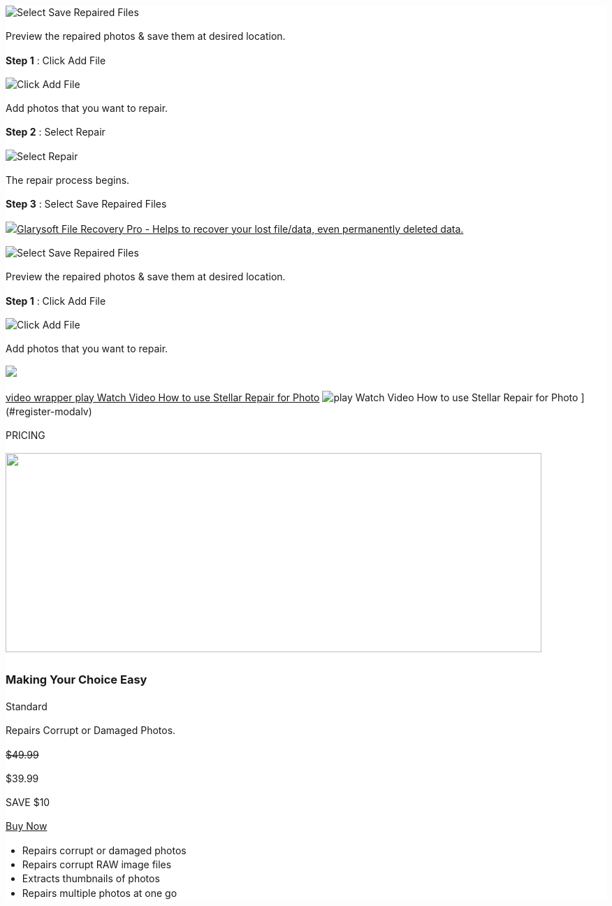 ![Select Save Repaired Files](https://www.stellarinfo.com/public/image/catalog/screenshot/repair-for-photo-win/stellar-photo-repair-select-save-repaired-files.jpg)

 Preview the repaired photos & save them at desired location.

**Step 1** : Click Add File

![Click Add File](https://www.stellarinfo.com/public/image/catalog/screenshot/repair-for-photo-win/Stellar-Photo-Repair-Add-files.png)

 Add photos that you want to repair.

**Step 2** : Select Repair

![Select Repair](https://www.stellarinfo.com/public/image/catalog/screenshot/repair-for-photo-win/stellar-photo-repair-selected-photos.png)

The repair process begins.

**Step 3** : Select Save Repaired Files


<a href="https://order.glarysoft.com/order/checkout.php?PRODS=35408920&QTY=1&AFFILIATE=108875&CART=1"><img src="https://secure.avangate.com/images/merchant/6734fa703f6633ab896eecbdfad8953a/products/FR-200-1.png" border="0">Glarysoft File Recovery Pro - Helps to recover your lost file/data, even permanently deleted data. </a>

![Select Save Repaired Files](https://www.stellarinfo.com/public/image/catalog/screenshot/repair-for-photo-win/stellar-photo-repair-select-save-repaired-files.jpg)

 Preview the repaired photos & save them at desired location.

**Step 1** : Click Add File

![Click Add File](https://www.stellarinfo.com/public/image/catalog/screenshot/repair-for-photo-win/Stellar-Photo-Repair-Add-files.png)

 Add photos that you want to repair.


<a href="https://secure.2checkout.com/order/checkout.php?PRODS=3727260&QTY=1&AFFILIATE=108875&CART=1"><img src="http://www.aiseesoft.com/avangate/30p/banner.jpg" border="0"></a>

[video wrapper play Watch Video How to use Stellar Repair for Photo](https://www.stellarinfo.com/images/v7/video-wrapper.png) ![play](https://www.stellarinfo.com/public/image/catalog/v6/play.png) Watch Video How to use Stellar Repair for Photo ](#register-modalv)

PRICING


<a href="https://cowinaudio.pxf.io/c/5597632/1116855/13794" target="_top" id="1116855"><img src="//a.impactradius-go.com/display-ad/13794-1116855" border="0" alt="" width="767" height="285"/></a><img height="0" width="0" src="https://imp.pxf.io/i/5597632/1116855/13794" style="position:absolute;visibility:hidden;" border="0" />

### Making Your Choice Easy

Standard

Repairs Corrupt or Damaged Photos.

 ~~$49.99~~

 $39.99

SAVE $10

[Buy Now](https://store.stellarinfo.com/order/checkout.php?PRODS=31434708&QTY=1&CART=1&CARD=2&SHORT_FORM=1&DESIGN_TYPE=2&ORDERSTYLE=nLWw5ZWppnI%3D&SRC=techidaily.com&AFFILIATE=108875)

* Repairs corrupt or damaged photos
* Repairs corrupt RAW image files
* Extracts thumbnails of photos
* Repairs multiple photos at one go
